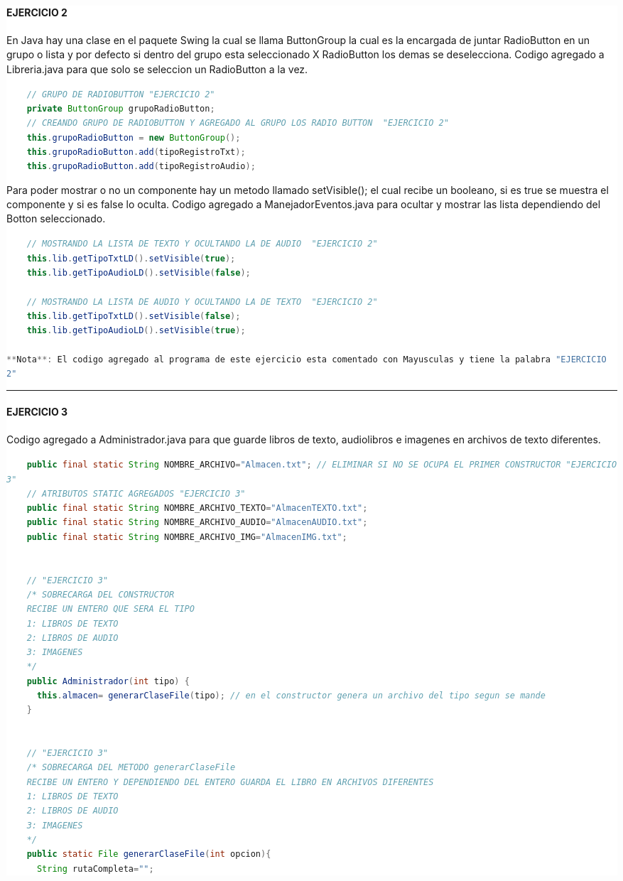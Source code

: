 #### EJERCICIO 2
En Java hay una clase en el paquete Swing la cual se llama ButtonGroup la cual es la encargada de juntar RadioButton en un grupo o lista y por defecto si dentro del grupo esta seleccionado X RadioButton los demas se deselecciona.
Codigo agregado a Libreria.java para que solo se seleccion un RadioButton a la vez.
```java
    // GRUPO DE RADIOBUTTON "EJERCICIO 2"
    private ButtonGroup grupoRadioButton;
    // CREANDO GRUPO DE RADIOBUTTON Y AGREGADO AL GRUPO LOS RADIO BUTTON  "EJERCICIO 2"
    this.grupoRadioButton = new ButtonGroup();
    this.grupoRadioButton.add(tipoRegistroTxt);
    this.grupoRadioButton.add(tipoRegistroAudio);   
```
Para poder mostrar o no un componente hay un metodo llamado setVisible(); el cual recibe un booleano, si es true se muestra el componente y si es false lo oculta.
Codigo agregado a ManejadorEventos.java para ocultar y mostrar las lista dependiendo del Botton seleccionado.
```java
    // MOSTRANDO LA LISTA DE TEXTO Y OCULTANDO LA DE AUDIO  "EJERCICIO 2"
    this.lib.getTipoTxtLD().setVisible(true);
    this.lib.getTipoAudioLD().setVisible(false);    
  
    // MOSTRANDO LA LISTA DE AUDIO Y OCULTANDO LA DE TEXTO  "EJERCICIO 2"
    this.lib.getTipoTxtLD().setVisible(false);
    this.lib.getTipoAudioLD().setVisible(true); 

**Nota**: El codigo agregado al programa de este ejercicio esta comentado con Mayusculas y tiene la palabra "EJERCICIO 2"
```
---    
#### EJERCICIO 3
Codigo agregado a Administrador.java para que guarde libros de texto, audiolibros e imagenes en archivos de texto diferentes.
```java     
    public final static String NOMBRE_ARCHIVO="Almacen.txt"; // ELIMINAR SI NO SE OCUPA EL PRIMER CONSTRUCTOR "EJERCICIO 3"
    // ATRIBUTOS STATIC AGREGADOS "EJERCICIO 3"
    public final static String NOMBRE_ARCHIVO_TEXTO="AlmacenTEXTO.txt";
    public final static String NOMBRE_ARCHIVO_AUDIO="AlmacenAUDIO.txt";
    public final static String NOMBRE_ARCHIVO_IMG="AlmacenIMG.txt";


    // "EJERCICIO 3"
    /* SOBRECARGA DEL CONSTRUCTOR
    RECIBE UN ENTERO QUE SERA EL TIPO
    1: LIBROS DE TEXTO
    2: LIBROS DE AUDIO
    3: IMAGENES
    */
    public Administrador(int tipo) {
      this.almacen= generarClaseFile(tipo); // en el constructor genera un archivo del tipo segun se mande
    }


    // "EJERCICIO 3"
    /* SOBRECARGA DEL METODO generarClaseFile
    RECIBE UN ENTERO Y DEPENDIENDO DEL ENTERO GUARDA EL LIBRO EN ARCHIVOS DIFERENTES
    1: LIBROS DE TEXTO
    2: LIBROS DE AUDIO
    3: IMAGENES
    */
    public static File generarClaseFile(int opcion){
      String rutaCompleta="";
```